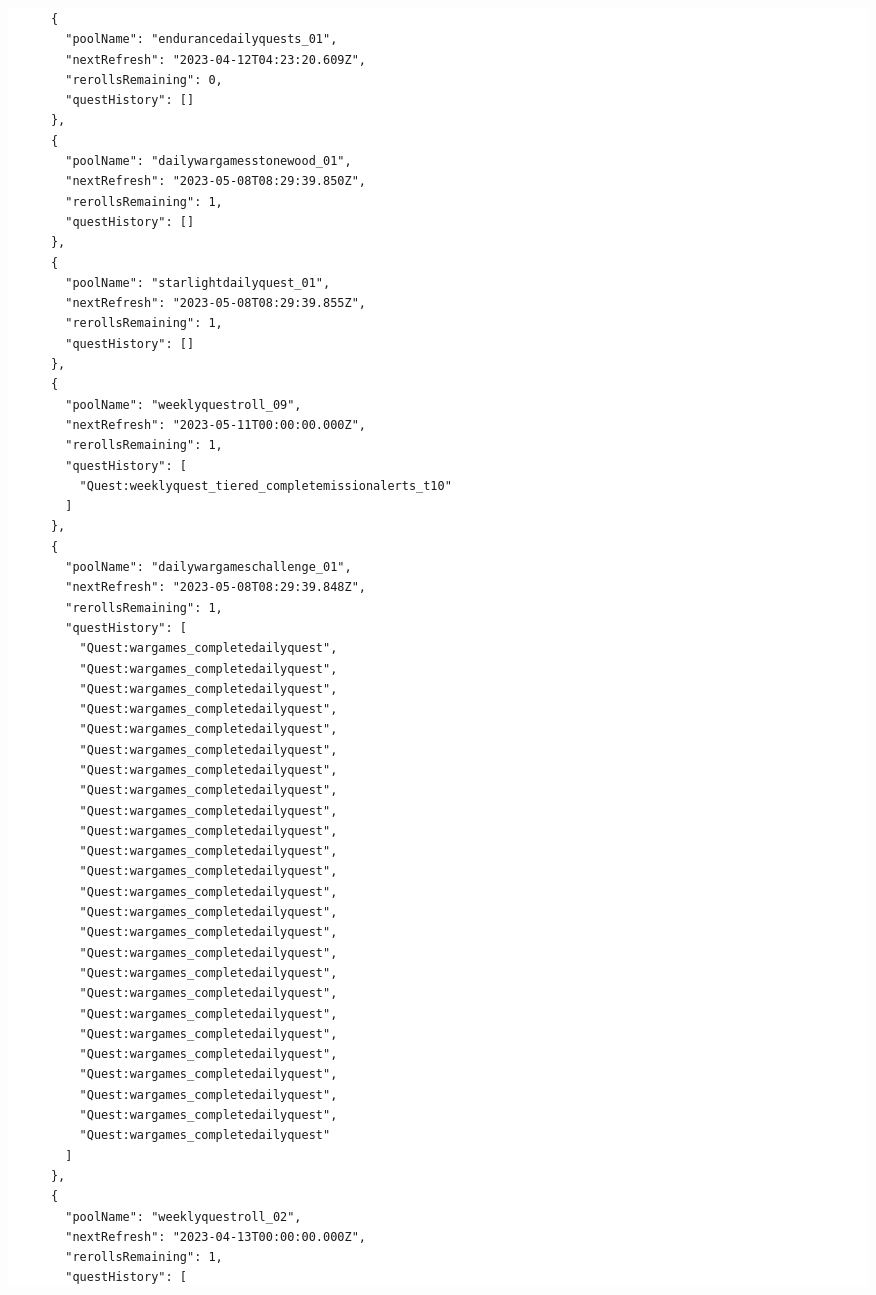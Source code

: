 ```
      {
        "poolName": "endurancedailyquests_01",
        "nextRefresh": "2023-04-12T04:23:20.609Z",
        "rerollsRemaining": 0,
        "questHistory": []
      },
      {
        "poolName": "dailywargamesstonewood_01",
        "nextRefresh": "2023-05-08T08:29:39.850Z",
        "rerollsRemaining": 1,
        "questHistory": []
      },
      {
        "poolName": "starlightdailyquest_01",
        "nextRefresh": "2023-05-08T08:29:39.855Z",
        "rerollsRemaining": 1,
        "questHistory": []
      },
      {
        "poolName": "weeklyquestroll_09",
        "nextRefresh": "2023-05-11T00:00:00.000Z",
        "rerollsRemaining": 1,
        "questHistory": [
          "Quest:weeklyquest_tiered_completemissionalerts_t10"
        ]
      },
      {
        "poolName": "dailywargameschallenge_01",
        "nextRefresh": "2023-05-08T08:29:39.848Z",
        "rerollsRemaining": 1,
        "questHistory": [
          "Quest:wargames_completedailyquest",
          "Quest:wargames_completedailyquest",
          "Quest:wargames_completedailyquest",
          "Quest:wargames_completedailyquest",
          "Quest:wargames_completedailyquest",
          "Quest:wargames_completedailyquest",
          "Quest:wargames_completedailyquest",
          "Quest:wargames_completedailyquest",
          "Quest:wargames_completedailyquest",
          "Quest:wargames_completedailyquest",
          "Quest:wargames_completedailyquest",
          "Quest:wargames_completedailyquest",
          "Quest:wargames_completedailyquest",
          "Quest:wargames_completedailyquest",
          "Quest:wargames_completedailyquest",
          "Quest:wargames_completedailyquest",
          "Quest:wargames_completedailyquest",
          "Quest:wargames_completedailyquest",
          "Quest:wargames_completedailyquest",
          "Quest:wargames_completedailyquest",
          "Quest:wargames_completedailyquest",
          "Quest:wargames_completedailyquest",
          "Quest:wargames_completedailyquest",
          "Quest:wargames_completedailyquest",
          "Quest:wargames_completedailyquest"
        ]
      },
      {
        "poolName": "weeklyquestroll_02",
        "nextRefresh": "2023-04-13T00:00:00.000Z",
        "rerollsRemaining": 1,
        "questHistory": [
```